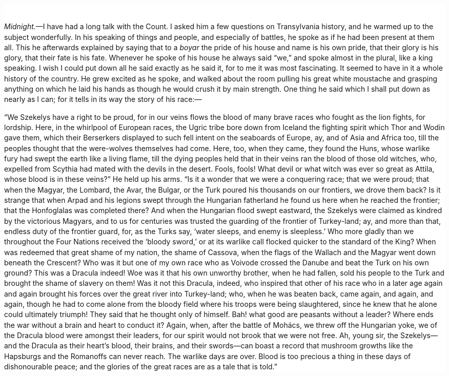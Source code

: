  

*Midnight.*—I have had a long talk with the Count. I asked him a few
questions on Transylvania history, and he warmed up to the subject
wonderfully. In his speaking of things and people, and especially of
battles, he spoke as if he had been present at them all. This he
afterwards explained by saying that to a *boyar* the pride of his house
and name is his own pride, that their glory is his glory, that their
fate is his fate. Whenever he spoke of his house he always said “we,”
and spoke almost in the plural, like a king speaking. I wish I could put
down all he said exactly as he said it, for to me it was most
fascinating. It seemed to have in it a whole history of the country. He
grew excited as he spoke, and walked about the room pulling his great
white moustache and grasping anything on which he laid his hands as
though he would crush it by main strength. One thing he said which I
shall put down as nearly as I can; for it tells in its way the story of
his race:—

“We Szekelys have a right to be proud, for in our veins flows the blood
of many brave races who fought as the lion fights, for lordship. Here,
in the whirlpool of European races, the Ugric tribe bore down from
Iceland the fighting spirit which Thor and Wodin gave them, which their
Berserkers displayed to such fell intent on the seaboards of Europe, ay,
and of Asia and Africa too, till the peoples thought that the
were-wolves themselves had come. Here, too, when they came, they found
the Huns, whose warlike fury had swept the earth like a living flame,
till the dying peoples held that in their veins ran the blood of those
old witches, who, expelled from Scythia had mated with the devils in the
desert. Fools, fools! What devil or what witch was ever so great as
Attila, whose blood is in these veins?” He held up his arms. “Is it a
wonder that we were a conquering race; that we were proud; that when the
Magyar, the Lombard,
the<a href="" id="@public@vhost@g@gutenberg@html@files@345@345-h@345-h-1.htm.html#page_028"></a>
Avar, the Bulgar, or the Turk poured his thousands on our frontiers, we
drove them back? Is it strange that when Arpad and his legions swept
through the Hungarian fatherland he found us here when he reached the
frontier; that the Honfoglalas was completed there? And when the
Hungarian flood swept eastward, the Szekelys were claimed as kindred by
the victorious Magyars, and to us for centuries was trusted the guarding
of the frontier of Turkey-land; ay, and more than that, endless duty of
the frontier guard, for, as the Turks say, ‘water sleeps, and enemy is
sleepless.’ Who more gladly than we throughout the Four Nations received
the ‘bloody sword,’ or at its warlike call flocked quicker to the
standard of the King? When was redeemed that great shame of my nation,
the shame of Cassova, when the flags of the Wallach and the Magyar went
down beneath the Crescent? Who was it but one of my own race who as
Voivode crossed the Danube and beat the Turk on his own ground? This was
a Dracula indeed! Woe was it that his own unworthy brother, when he had
fallen, sold his people to the Turk and brought the shame of slavery on
them! Was it not this Dracula, indeed, who inspired that other of his
race who in a later age again and again brought his forces over the
great river into Turkey-land; who, when he was beaten back, came again,
and again, and again, though he had to come alone from the bloody field
where his troops were being slaughtered, since he knew that he alone
could ultimately triumph! They said that he thought only of himself.
Bah! what good are peasants without a leader? Where ends the war without
a brain and heart to conduct it? Again, when, after the battle of
Mohács, we threw off the Hungarian yoke, we of the Dracula blood were
amongst their leaders, for our spirit would not brook that we were not
free. Ah, young sir, the Szekelys—and the Dracula as their heart’s
blood, their brains, and their swords—can boast a record that mushroom
growths like the Hapsburgs and the Romanoffs can never reach. The
warlike days are over. Blood is too precious a thing in these days of
dishonourable peace; and the glories of the great races are as a tale
that is told.”